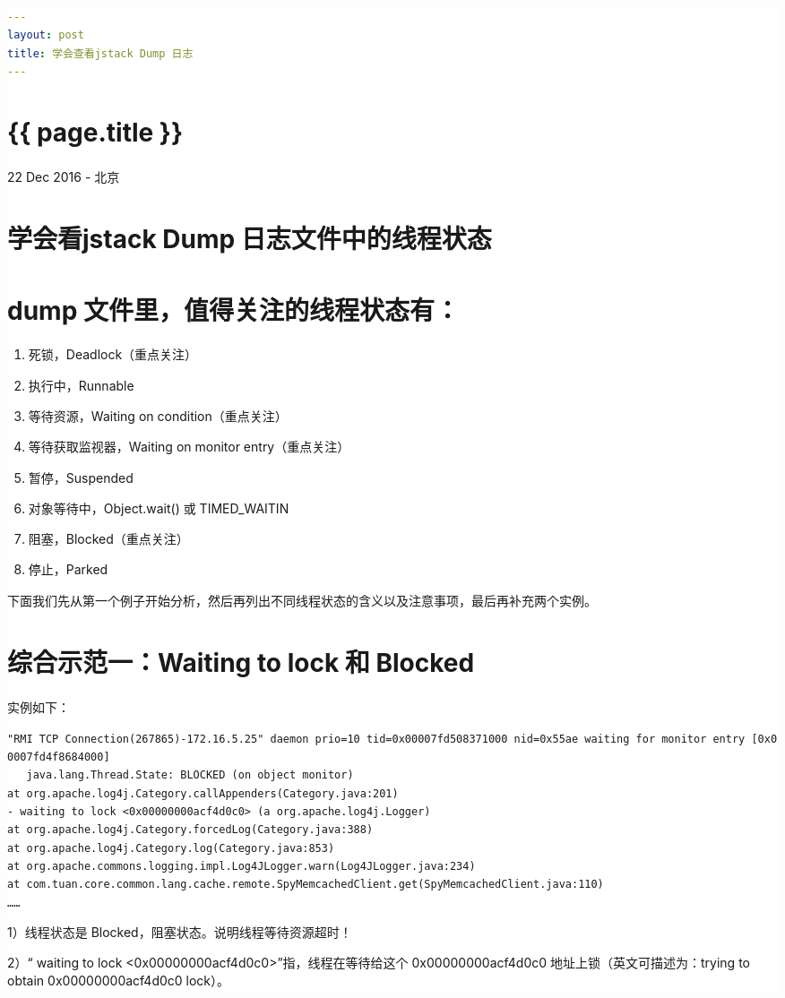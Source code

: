 ```yaml
---
layout: post
title: 学会查看jstack Dump 日志
---
```


{{ page.title }}
================

<p class="meta">22 Dec 2016 - 北京</p>

# 学会看jstack Dump 日志文件中的线程状态

# dump 文件里，值得关注的线程状态有：

1. 死锁，Deadlock（重点关注） 

2. 执行中，Runnable   
 
3. 等待资源，Waiting on condition（重点关注） 
 
4. 等待获取监视器，Waiting on monitor entry（重点关注）

5. 暂停，Suspended

6. 对象等待中，Object.wait() 或 TIMED_WAITIN

7. 阻塞，Blocked（重点关注）  

8. 停止，Parked

下面我们先从第一个例子开始分析，然后再列出不同线程状态的含义以及注意事项，最后再补充两个实例。

# 综合示范一：Waiting to lock 和 Blocked

实例如下：

```
"RMI TCP Connection(267865)-172.16.5.25" daemon prio=10 tid=0x00007fd508371000 nid=0x55ae waiting for monitor entry [0x00007fd4f8684000]
   java.lang.Thread.State: BLOCKED (on object monitor)
at org.apache.log4j.Category.callAppenders(Category.java:201)
- waiting to lock <0x00000000acf4d0c0> (a org.apache.log4j.Logger)
at org.apache.log4j.Category.forcedLog(Category.java:388)
at org.apache.log4j.Category.log(Category.java:853)
at org.apache.commons.logging.impl.Log4JLogger.warn(Log4JLogger.java:234)
at com.tuan.core.common.lang.cache.remote.SpyMemcachedClient.get(SpyMemcachedClient.java:110)
……
```

1）线程状态是 Blocked，阻塞状态。说明线程等待资源超时！

2）“ waiting to lock <0x00000000acf4d0c0>”指，线程在等待给这个 0x00000000acf4d0c0 地址上锁（英文可描述为：trying to obtain  0x00000000acf4d0c0 lock）。


[1]: /pic/2016/12-22.png